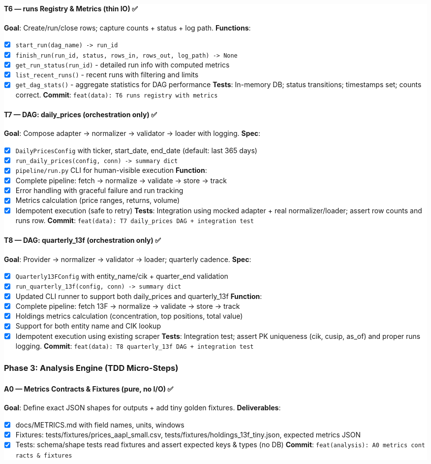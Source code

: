 #### T6 — runs Registry & Metrics (thin IO) ✅
**Goal**: Create/run/close rows; capture counts + status + log path.
**Functions**:
- [x] `start_run(dag_name) -> run_id`
- [x] `finish_run(run_id, status, rows_in, rows_out, log_path) -> None`
- [x] `get_run_status(run_id)` - detailed run info with computed metrics
- [x] `list_recent_runs()` - recent runs with filtering and limits
- [x] `get_dag_stats()` - aggregate statistics for DAG performance
**Tests**: In-memory DB; status transitions; timestamps set; counts correct.
**Commit**: `feat(data): T6 runs registry with metrics`

#### T7 — DAG: daily_prices (orchestration only) ✅
**Goal**: Compose adapter → normalizer → validator → loader with logging.
**Spec**:
- [x] `DailyPricesConfig` with ticker, start_date, end_date (default: last 365 days)
- [x] `run_daily_prices(config, conn) -> summary dict`
- [x] `pipeline/run.py` CLI for human-visible execution
**Function**:
- [x] Complete pipeline: fetch → normalize → validate → store → track
- [x] Error handling with graceful failure and run tracking
- [x] Metrics calculation (price ranges, returns, volume)
- [x] Idempotent execution (safe to retry)
**Tests**: Integration using mocked adapter + real normalizer/loader; assert row counts and runs row.
**Commit**: `feat(data): T7 daily_prices DAG + integration test`

#### T8 — DAG: quarterly_13f (orchestration only) ✅
**Goal**: Provider → normalizer → validator → loader; quarterly cadence.
**Spec**:
- [x] `Quarterly13FConfig` with entity_name/cik + quarter_end validation
- [x] `run_quarterly_13f(config, conn) -> summary dict`
- [x] Updated CLI runner to support both daily_prices and quarterly_13f
**Function**:
- [x] Complete pipeline: fetch 13F → normalize → validate → store → track
- [x] Holdings metrics calculation (concentration, top positions, total value)
- [x] Support for both entity name and CIK lookup
- [x] Idempotent execution using existing scraper
**Tests**: Integration test; assert PK uniqueness (cik, cusip, as_of) and proper runs logging.
**Commit**: `feat(data): T8 quarterly_13f DAG + integration test`

### Phase 3: Analysis Engine (TDD Micro-Steps)

#### A0 — Metrics Contracts & Fixtures (pure, no I/O) ✅
**Goal**: Define exact JSON shapes for outputs + add tiny golden fixtures.
**Deliverables**:
- [x] docs/METRICS.md with field names, units, windows
- [x] Fixtures: tests/fixtures/prices_aapl_small.csv, tests/fixtures/holdings_13f_tiny.json, expected metrics JSON
- [x] Tests: schema/shape tests read fixtures and assert expected keys & types (no DB)
**Commit**: `feat(analysis): A0 metrics contracts & fixtures`
